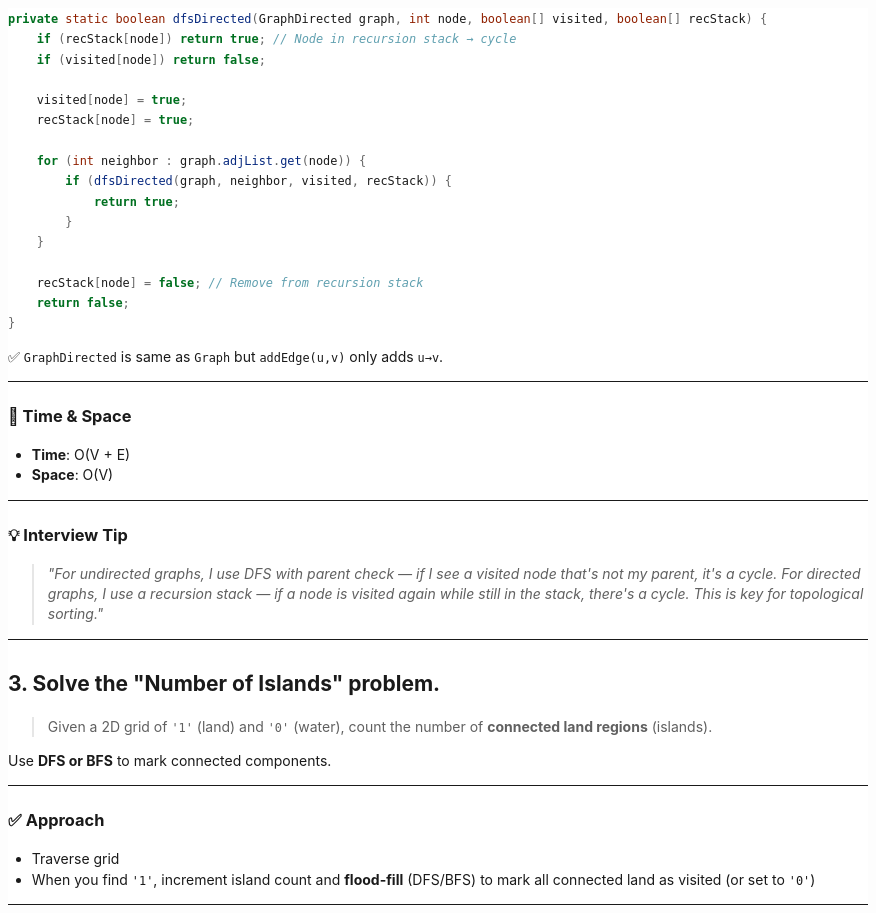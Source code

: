 ```java
private static boolean dfsDirected(GraphDirected graph, int node, boolean[] visited, boolean[] recStack) {
    if (recStack[node]) return true; // Node in recursion stack → cycle
    if (visited[node]) return false;

    visited[node] = true;
    recStack[node] = true;

    for (int neighbor : graph.adjList.get(node)) {
        if (dfsDirected(graph, neighbor, visited, recStack)) {
            return true;
        }
    }

    recStack[node] = false; // Remove from recursion stack
    return false;
}
```

✅ `GraphDirected` is same as `Graph` but `addEdge(u,v)` only adds `u→v`.

---

### 📌 Time & Space
- **Time**: O(V + E)
- **Space**: O(V)

---

### 💡 Interview Tip
> _"For undirected graphs, I use DFS with parent check — if I see a visited node that's not my parent, it's a cycle. For directed graphs, I use a recursion stack — if a node is visited again while still in the stack, there's a cycle. This is key for topological sorting."_  

---

## 3. Solve the "Number of Islands" problem.

> Given a 2D grid of `'1'` (land) and `'0'` (water), count the number of **connected land regions** (islands).

Use **DFS or BFS** to mark connected components.

---

### ✅ Approach
- Traverse grid
- When you find `'1'`, increment island count and **flood-fill** (DFS/BFS) to mark all connected land as visited (or set to `'0'`)

---
